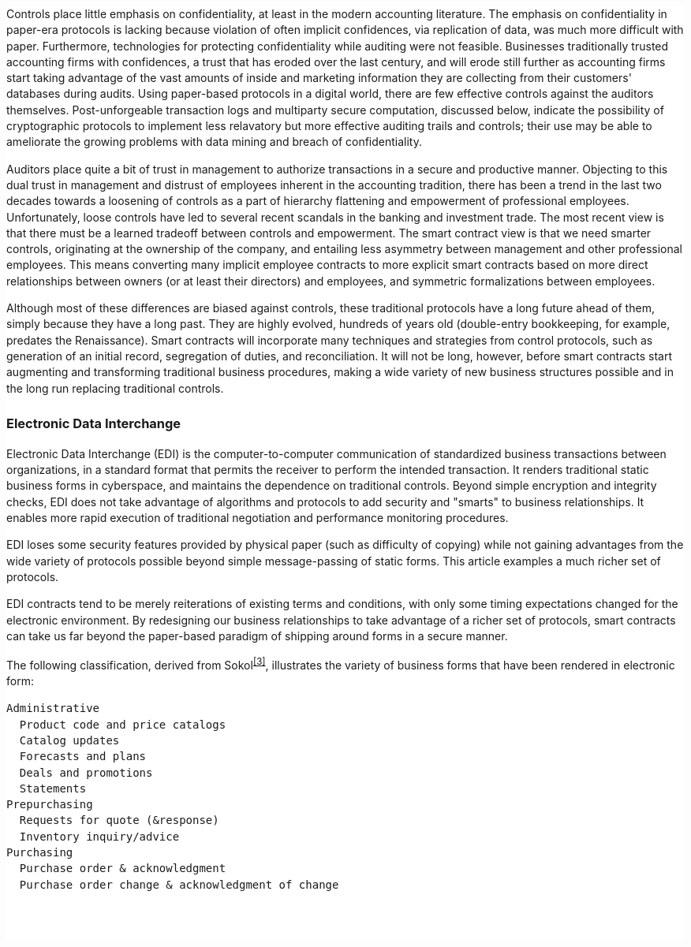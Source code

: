 Controls place little emphasis on confidentiality, at least in the modern accounting literature. The emphasis on confidentiality in paper-era protocols is lacking because violation of often implicit confidences, via replication of data, was much more difficult with paper. Furthermore, technologies for protecting confidentiality while auditing were not feasible. Businesses traditionally trusted accounting firms with confidences, a trust that has eroded over the last century, and will erode still further as accounting firms start taking advantage of the vast amounts of inside and marketing information they are collecting from their customers' databases during audits. Using paper-based protocols in a digital world, there are few effective controls against the auditors themselves. Post-unforgeable transaction logs and multiparty secure computation, discussed below, indicate the possibility of cryptographic protocols to implement less relavatory but more effective auditing trails and controls; their use may be able to ameliorate the growing problems with data mining and breach of confidentiality.

Auditors place quite a bit of trust in management to authorize transactions in a secure and productive manner. Objecting to this dual trust in management and distrust of employees inherent in the accounting tradition, there has been a trend in the last two decades towards a loosening of controls as a part of hierarchy flattening and empowerment of professional employees. Unfortunately, loose controls have led to several recent scandals in the banking and investment trade. The most recent view is that there must be a learned tradeoff between controls and empowerment. The smart contract view is that we need smarter controls, originating at the ownership of the company, and entailing less asymmetry between management and other professional employees. This means converting many implicit employee contracts to more explicit smart contracts based on more direct relationships between owners (or at least their directors) and employees, and symmetric formalizations between employees.

Although most of these differences are biased against controls, these traditional protocols have a long future ahead of them, simply because they have a long past. They are highly evolved, hundreds of years old (double-entry bookkeeping, for example, predates the Renaissance). Smart contracts will incorporate many techniques and strategies from control protocols, such as generation of an initial record, segregation of duties, and reconciliation. It will not be long, however, before smart contracts start augmenting and transforming traditional business procedures, making a wide variety of new business structures possible and in the long run replacing traditional controls.

### Electronic Data Interchange

Electronic Data Interchange (EDI) is the computer-to-computer communication of standardized business transactions between organizations, in a standard format that permits the receiver to perform the intended transaction. It renders traditional static business forms in cyberspace, and maintains the dependence on traditional controls. Beyond simple encryption and integrity checks, EDI does not take advantage of algorithms and protocols to add security and "smarts" to business relationships. It enables more rapid execution of traditional negotiation and performance monitoring procedures.

EDI loses some security features provided by physical paper (such as difficulty of copying) while not gaining advantages from the wide variety of protocols possible beyond simple message-passing of static forms. This article examples a much richer set of protocols.

EDI contracts tend to be merely reiterations of existing terms and conditions, with only some timing expectations changed for the electronic environment. By redesigning our business relationships to take advantage of a richer set of protocols, smart contracts can take us far beyond the paper-based paradigm of shipping around forms in a secure manner.

The following classification, derived from Sokol<sup><a href="#fn3" id="ref3">[3]</a></sup>, illustrates the variety of business forms that have been rendered in electronic form:

<pre>
Administrative
  Product code and price catalogs
  Catalog updates
  Forecasts and plans
  Deals and promotions
  Statements
Prepurchasing
  Requests for quote (&response)
  Inventory inquiry/advice
Purchasing
  Purchase order & acknowledgment
  Purchase order change & acknowledgment of change